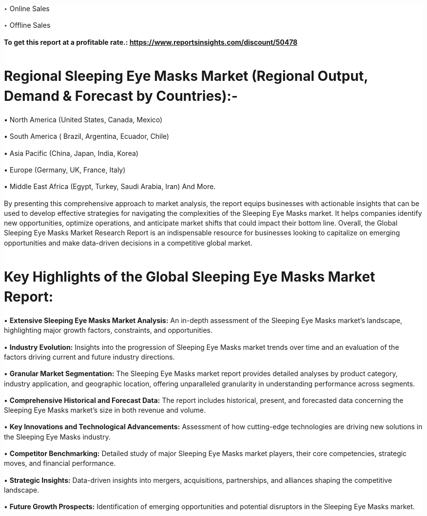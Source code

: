 ‣ Online Sales

‣ Offline Sales

<strong>To get this report at a profitable rate.: <a href=https://www.reportsinsights.com/discount/50478>https://www.reportsinsights.com/discount/50478</a></strong></font>

# <strong>Regional Sleeping Eye Masks Market (Regional Output, Demand &amp; Forecast by Countries):-</strong>

• North America (United States, Canada, Mexico)

• South America ( Brazil, Argentina, Ecuador, Chile)

• Asia Pacific (China, Japan, India, Korea)

• Europe (Germany, UK, France, Italy)

• Middle East Africa (Egypt, Turkey, Saudi Arabia, Iran) And More.

By presenting this comprehensive approach to market analysis, the report equips businesses with actionable insights that can be used to develop effective strategies for navigating the complexities of the Sleeping Eye Masks market. It helps companies identify new opportunities, optimize operations, and anticipate market shifts that could impact their bottom line. Overall, the Global Sleeping Eye Masks Market Research Report is an indispensable resource for businesses looking to capitalize on emerging opportunities and make data-driven decisions in a competitive global market.

# <strong>Key Highlights of the Global Sleeping Eye Masks Market Report:</strong>

• <strong>Extensive Sleeping Eye Masks Market Analysis:</strong> An in-depth assessment of the Sleeping Eye Masks market’s landscape, highlighting major growth factors, constraints, and opportunities.

• <strong>Industry Evolution:</strong> Insights into the progression of Sleeping Eye Masks market trends over time and an evaluation of the factors driving current and future industry directions.

• <strong>Granular Market Segmentation:</strong> The Sleeping Eye Masks market report provides detailed analyses by product category, industry application, and geographic location, offering unparalleled granularity in understanding performance across segments.

• <strong>Comprehensive Historical and Forecast Data:</strong> The report includes historical, present, and forecasted data concerning the Sleeping Eye Masks market’s size in both revenue and volume.

• <strong>Key Innovations and Technological Advancements:</strong> Assessment of how cutting-edge technologies are driving new solutions in the Sleeping Eye Masks industry.

• <strong>Competitor Benchmarking:</strong> Detailed study of major Sleeping Eye Masks market players, their core competencies, strategic moves, and financial performance.

• <strong>Strategic Insights:</strong> Data-driven insights into mergers, acquisitions, partnerships, and alliances shaping the competitive landscape.

• <strong>Future Growth Prospects:</strong> Identification of emerging opportunities and potential disruptors in the Sleeping Eye Masks market.
